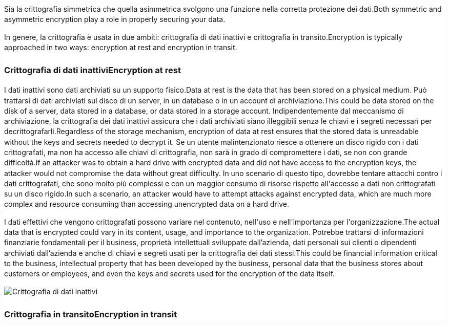 <span data-ttu-id="e91f0-118">Sia la crittografia simmetrica che quella asimmetrica svolgono una funzione nella corretta protezione dei dati.</span><span class="sxs-lookup"><span data-stu-id="e91f0-118">Both symmetric and asymmetric encryption play a role in properly securing your data.</span></span> 

<span data-ttu-id="e91f0-119">In genere, la crittografia è usata in due ambiti: crittografia di dati inattivi e crittografia in transito.</span><span class="sxs-lookup"><span data-stu-id="e91f0-119">Encryption is typically approached in two ways: encryption at rest and encryption in transit.</span></span>

### <a name="encryption-at-rest"></a><span data-ttu-id="e91f0-120">Crittografia di dati inattivi</span><span class="sxs-lookup"><span data-stu-id="e91f0-120">Encryption at rest</span></span>

<span data-ttu-id="e91f0-121">I dati inattivi sono dati archiviati su un supporto fisico.</span><span class="sxs-lookup"><span data-stu-id="e91f0-121">Data at rest is the data that has been stored on a physical medium.</span></span> <span data-ttu-id="e91f0-122">Può trattarsi di dati archiviati sul disco di un server, in un database o in un account di archiviazione.</span><span class="sxs-lookup"><span data-stu-id="e91f0-122">This could be data stored on the disk of a server, data stored in a database, or data stored in a storage account.</span></span> <span data-ttu-id="e91f0-123">Indipendentemente dal meccanismo di archiviazione, la crittografia dei dati inattivi assicura che i dati archiviati siano illeggibili senza le chiavi e i segreti necessari per decrittografarli.</span><span class="sxs-lookup"><span data-stu-id="e91f0-123">Regardless of the storage mechanism, encryption of data at rest ensures that the stored data is unreadable without the keys and secrets needed to decrypt it.</span></span> <span data-ttu-id="e91f0-124">Se un utente malintenzionato riesce a ottenere un disco rigido con i dati crittografati, ma non ha accesso alle chiavi di crittografia, non sarà in grado di compromettere i dati, se non con grande difficoltà.</span><span class="sxs-lookup"><span data-stu-id="e91f0-124">If an attacker was to obtain a hard drive with encrypted data and did not have access to the encryption keys, the attacker would not compromise the data without great difficulty.</span></span> <span data-ttu-id="e91f0-125">In uno scenario di questo tipo, dovrebbe tentare attacchi contro i dati crittografati, che sono molto più complessi e con un maggior consumo di risorse rispetto all'accesso a dati non crittografati su un disco rigido.</span><span class="sxs-lookup"><span data-stu-id="e91f0-125">In such a scenario, an attacker would have to attempt attacks against encrypted data, which are much more complex and resource consuming than accessing unencrypted data on a hard drive.</span></span>

<span data-ttu-id="e91f0-126">I dati effettivi che vengono crittografati possono variare nel contenuto, nell'uso e nell'importanza per l'organizzazione.</span><span class="sxs-lookup"><span data-stu-id="e91f0-126">The actual data that is encrypted could vary in its content, usage, and importance to the organization.</span></span> <span data-ttu-id="e91f0-127">Potrebbe trattarsi di informazioni finanziarie fondamentali per il business, proprietà intellettuali sviluppate dall’azienda, dati personali sui clienti o dipendenti archiviati dall’azienda e anche di chiavi e segreti usati per la crittografia dei dati stessi.</span><span class="sxs-lookup"><span data-stu-id="e91f0-127">This could be financial information critical to the business, intellectual property that has been developed by the business, personal data that the business stores about customers or employees, and even the keys and secrets used for the encryption of the data itself.</span></span>

![Crittografia di dati inattivi](../media-draft/encryption-at-rest.png)

### <a name="encryption-in-transit"></a><span data-ttu-id="e91f0-129">Crittografia in transito</span><span class="sxs-lookup"><span data-stu-id="e91f0-129">Encryption in transit</span></span>

